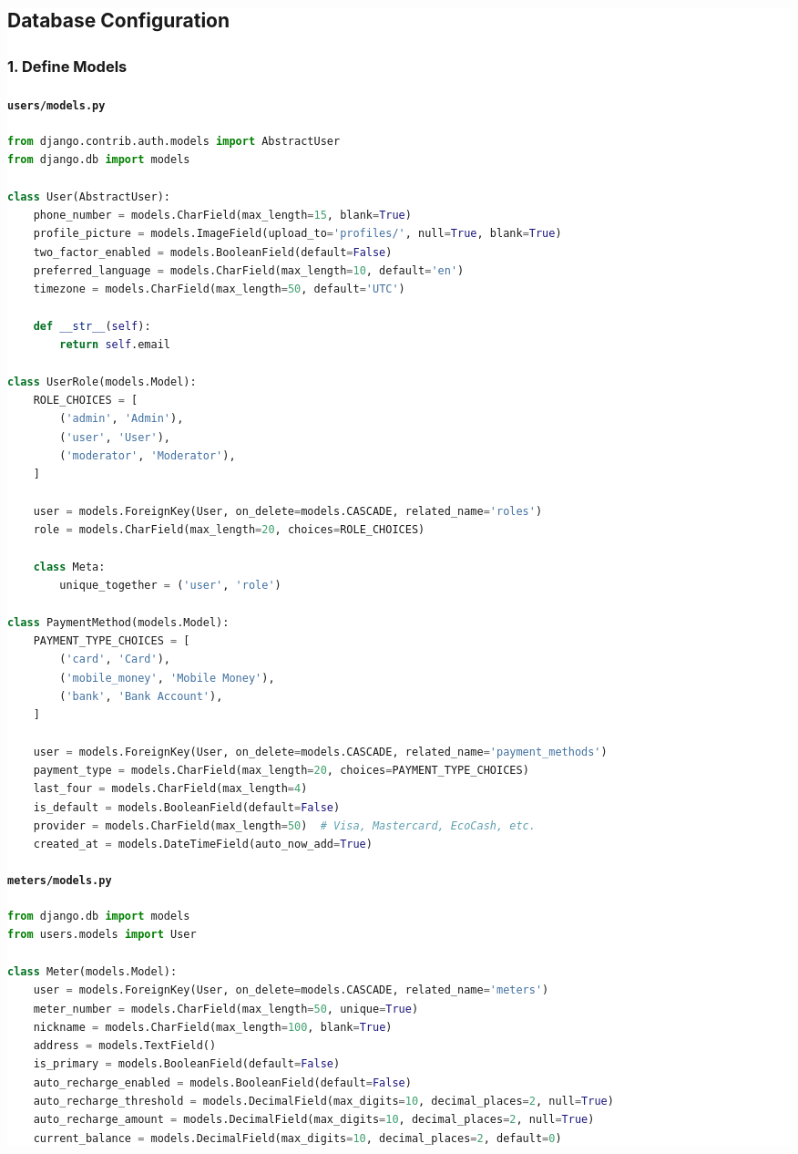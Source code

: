 
## Database Configuration

### 1. Define Models

#### `users/models.py`
```python
from django.contrib.auth.models import AbstractUser
from django.db import models

class User(AbstractUser):
    phone_number = models.CharField(max_length=15, blank=True)
    profile_picture = models.ImageField(upload_to='profiles/', null=True, blank=True)
    two_factor_enabled = models.BooleanField(default=False)
    preferred_language = models.CharField(max_length=10, default='en')
    timezone = models.CharField(max_length=50, default='UTC')
    
    def __str__(self):
        return self.email

class UserRole(models.Model):
    ROLE_CHOICES = [
        ('admin', 'Admin'),
        ('user', 'User'),
        ('moderator', 'Moderator'),
    ]
    
    user = models.ForeignKey(User, on_delete=models.CASCADE, related_name='roles')
    role = models.CharField(max_length=20, choices=ROLE_CHOICES)
    
    class Meta:
        unique_together = ('user', 'role')

class PaymentMethod(models.Model):
    PAYMENT_TYPE_CHOICES = [
        ('card', 'Card'),
        ('mobile_money', 'Mobile Money'),
        ('bank', 'Bank Account'),
    ]
    
    user = models.ForeignKey(User, on_delete=models.CASCADE, related_name='payment_methods')
    payment_type = models.CharField(max_length=20, choices=PAYMENT_TYPE_CHOICES)
    last_four = models.CharField(max_length=4)
    is_default = models.BooleanField(default=False)
    provider = models.CharField(max_length=50)  # Visa, Mastercard, EcoCash, etc.
    created_at = models.DateTimeField(auto_now_add=True)
```

#### `meters/models.py`
```python
from django.db import models
from users.models import User

class Meter(models.Model):
    user = models.ForeignKey(User, on_delete=models.CASCADE, related_name='meters')
    meter_number = models.CharField(max_length=50, unique=True)
    nickname = models.CharField(max_length=100, blank=True)
    address = models.TextField()
    is_primary = models.BooleanField(default=False)
    auto_recharge_enabled = models.BooleanField(default=False)
    auto_recharge_threshold = models.DecimalField(max_digits=10, decimal_places=2, null=True)
    auto_recharge_amount = models.DecimalField(max_digits=10, decimal_places=2, null=True)
    current_balance = models.DecimalField(max_digits=10, decimal_places=2, default=0)
```
